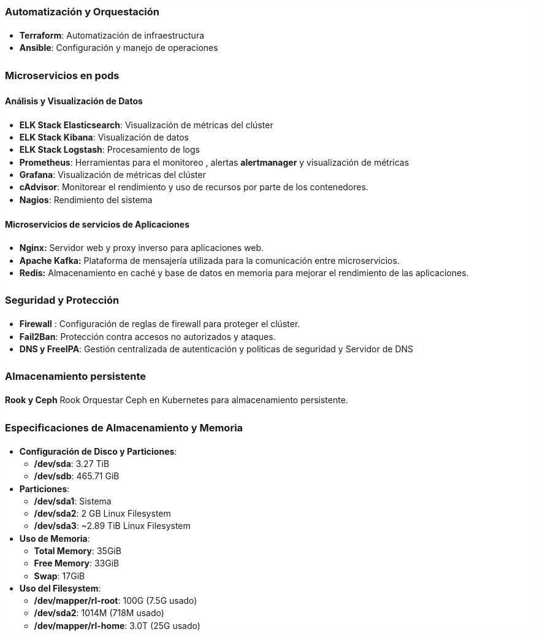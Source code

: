 ### Automatización y Orquestación

- **Terraform**: Automatización de infraestructura
- **Ansible**: Configuración y manejo de operaciones

### Microservicios en pods

#### Análisis y Visualización de Datos

- **ELK Stack Elasticsearch**: Visualización de métricas del clúster
- **ELK Stack Kibana**: Visualización de datos
- **ELK Stack Logstash**: Procesamiento de logs
- **Prometheus**: Herramientas para el monitoreo , alertas **alertmanager** y visualización de métricas
- **Grafana**: Visualización de métricas del clúster
- **cAdvisor**: Monitorear el rendimiento y uso de recursos por parte de los contenedores.
- **Nagios**: Rendimiento del sistema

#### Microservicios de servicios de Aplicaciones

- **Nginx:** Servidor web y proxy inverso para aplicaciones web.
- **Apache Kafka:** Plataforma de mensajería utilizada para la comunicación entre microservicios.
- **Redis:** Almacenamiento en caché y base de datos en memoria para mejorar el rendimiento de las aplicaciones.

### Seguridad y Protección

- **Firewall** : Configuración de reglas de firewall para proteger el clúster.
- **Fail2Ban**: Protección contra accesos no autorizados y ataques.
- **DNS y FreeIPA**: Gestión centralizada de autenticación y políticas de seguridad y Servidor de DNS

### Almacenamiento persistente

**Rook y Ceph** Rook Orquestar Ceph en Kubernetes para almacenamiento persistente.

### Especificaciones de Almacenamiento y Memoria

- **Configuración de Disco y Particiones**:
  - **/dev/sda**: 3.27 TiB
  - **/dev/sdb**: 465.71 GiB
- **Particiones**:
  - **/dev/sda1**: Sistema
  - **/dev/sda2**: 2 GB Linux Filesystem
  - **/dev/sda3**: ~2.89 TiB Linux Filesystem
- **Uso de Memoria**:
  - **Total Memory**: 35GiB
  - **Free Memory**: 33GiB
  - **Swap**: 17GiB
- **Uso del Filesystem**:
  - **/dev/mapper/rl-root**: 100G (7.5G usado)
  - **/dev/sda2**: 1014M (718M usado)
  - **/dev/mapper/rl-home**: 3.0T (25G usado)
